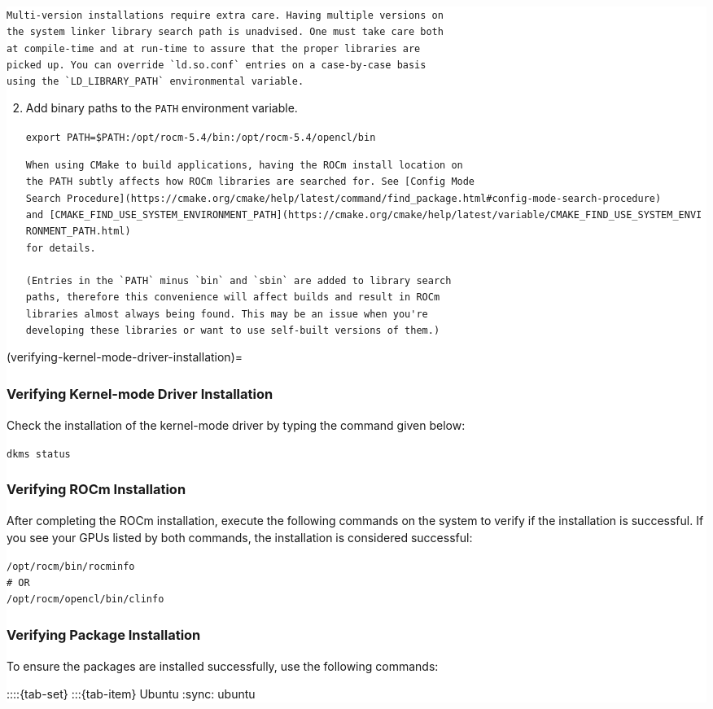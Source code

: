    ```{note}
   Multi-version installations require extra care. Having multiple versions on
   the system linker library search path is unadvised. One must take care both
   at compile-time and at run-time to assure that the proper libraries are
   picked up. You can override `ld.so.conf` entries on a case-by-case basis
   using the `LD_LIBRARY_PATH` environmental variable.
   ```

2. Add binary paths to the `PATH` environment variable.

   ```shell
   export PATH=$PATH:/opt/rocm-5.4/bin:/opt/rocm-5.4/opencl/bin
   ```

   ```{attention}
   When using CMake to build applications, having the ROCm install location on
   the PATH subtly affects how ROCm libraries are searched for. See [Config Mode
   Search Procedure](https://cmake.org/cmake/help/latest/command/find_package.html#config-mode-search-procedure)
   and [CMAKE_FIND_USE_SYSTEM_ENVIRONMENT_PATH](https://cmake.org/cmake/help/latest/variable/CMAKE_FIND_USE_SYSTEM_ENVIRONMENT_PATH.html)
   for details.

   (Entries in the `PATH` minus `bin` and `sbin` are added to library search
   paths, therefore this convenience will affect builds and result in ROCm
   libraries almost always being found. This may be an issue when you're
   developing these libraries or want to use self-built versions of them.)
   ```

(verifying-kernel-mode-driver-installation)=

### Verifying Kernel-mode Driver Installation

Check the installation of the kernel-mode driver by typing the command given
below:

```shell
dkms status
```

### Verifying ROCm Installation

After completing the ROCm installation, execute the following commands on the
system to verify if the installation is successful. If you see your GPUs listed
by both commands, the installation is considered successful:

```shell
/opt/rocm/bin/rocminfo
# OR
/opt/rocm/opencl/bin/clinfo
```

### Verifying Package Installation

To ensure the packages are installed successfully, use the following commands:

::::{tab-set}
:::{tab-item} Ubuntu
:sync: ubuntu
